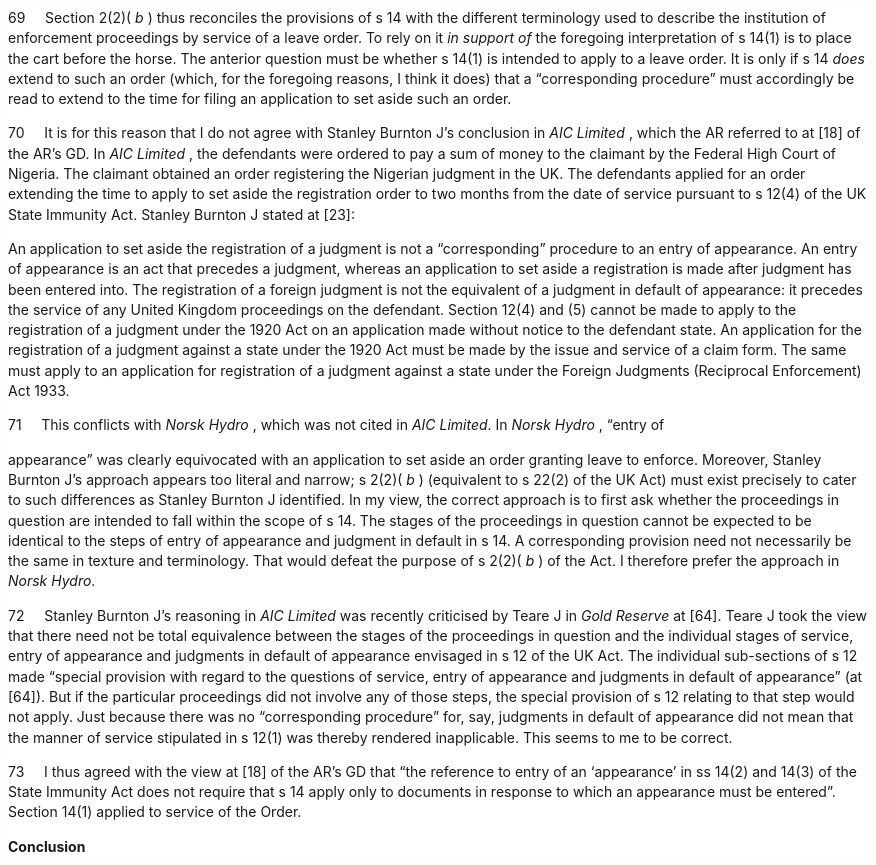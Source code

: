 69     Section 2(2)( _b_ ) thus reconciles the provisions of s 14 with the different terminology used to describe the institution of enforcement proceedings by service of a leave order. To rely on it _in support of_ the foregoing interpretation of s 14(1) is to place the cart before the horse. The anterior question must be whether s 14(1) is intended to apply to a leave order. It is only if s 14 _does_ extend to such an order (which, for the foregoing reasons, I think it does) that a “corresponding procedure” must accordingly be read to extend to the time for filing an application to set aside such an order. 

70     It is for this reason that I do not agree with Stanley Burnton J’s conclusion in _AIC Limited_ , which the AR referred to at [18] of the AR’s GD. In _AIC Limited_ , the defendants were ordered to pay a sum of money to the claimant by the Federal High Court of Nigeria. The claimant obtained an order registering the Nigerian judgment in the UK. The defendants applied for an order extending the time to apply to set aside the registration order to two months from the date of service pursuant to s 12(4) of the UK State Immunity Act. Stanley Burnton J stated at [23]: 

 An application to set aside the registration of a judgment is not a “corresponding” procedure to an entry of appearance. An entry of appearance is an act that precedes a judgment, whereas an application to set aside a registration is made after judgment has been entered into. The registration of a foreign judgment is not the equivalent of a judgment in default of appearance: it precedes the service of any United Kingdom proceedings on the defendant. Section 12(4) and (5) cannot be made to apply to the registration of a judgment under the 1920 Act on an application made without notice to the defendant state. An application for the registration of a judgment against a state under the 1920 Act must be made by the issue and service of a claim form. The same must apply to an application for registration of a judgment against a state under the Foreign Judgments (Reciprocal Enforcement) Act 1933. 

71     This conflicts with _Norsk Hydro_ , which was not cited in _AIC Limited_. In _Norsk Hydro_ , “entry of 


appearance” was clearly equivocated with an application to set aside an order granting leave to enforce. Moreover, Stanley Burnton J’s approach appears too literal and narrow; s 2(2)( _b_ ) (equivalent to s 22(2) of the UK Act) must exist precisely to cater to such differences as Stanley Burnton J identified. In my view, the correct approach is to first ask whether the proceedings in question are intended to fall within the scope of s 14. The stages of the proceedings in question cannot be expected to be identical to the steps of entry of appearance and judgment in default in s 14. A corresponding provision need not necessarily be the same in texture and terminology. That would defeat the purpose of s 2(2)( _b_ ) of the Act. I therefore prefer the approach in _Norsk Hydro_. 

72     Stanley Burnton J’s reasoning in _AIC Limited_ was recently criticised by Teare J in _Gold Reserve_ at [64]. Teare J took the view that there need not be total equivalence between the stages of the proceedings in question and the individual stages of service, entry of appearance and judgments in default of appearance envisaged in s 12 of the UK Act. The individual sub-sections of s 12 made “special provision with regard to the questions of service, entry of appearance and judgments in default of appearance” (at [64]). But if the particular proceedings did not involve any of those steps, the special provision of s 12 relating to that step would not apply. Just because there was no “corresponding procedure” for, say, judgments in default of appearance did not mean that the manner of service stipulated in s 12(1) was thereby rendered inapplicable. This seems to me to be correct. 

73     I thus agreed with the view at [18] of the AR’s GD that “the reference to entry of an ‘appearance’ in ss 14(2) and 14(3) of the State Immunity Act does not require that s 14 apply only to documents in response to which an appearance must be entered”. Section 14(1) applied to service of the Order. 

**Conclusion** 
